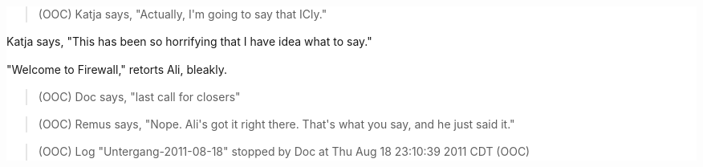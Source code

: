 > (OOC) Katja says, "Actually, I'm going to say that ICly."

Katja says, "This has been so horrifying that I have idea what to say."

"Welcome to Firewall," retorts Ali, bleakly.

> (OOC) Doc says, "last call for closers"

> (OOC) Remus says, "Nope. Ali's got it right there. That's what you say, and he just said it."

> (OOC) Log "Untergang-2011-08-18" stopped by Doc at Thu Aug 18 23:10:39 2011 CDT (OOC)